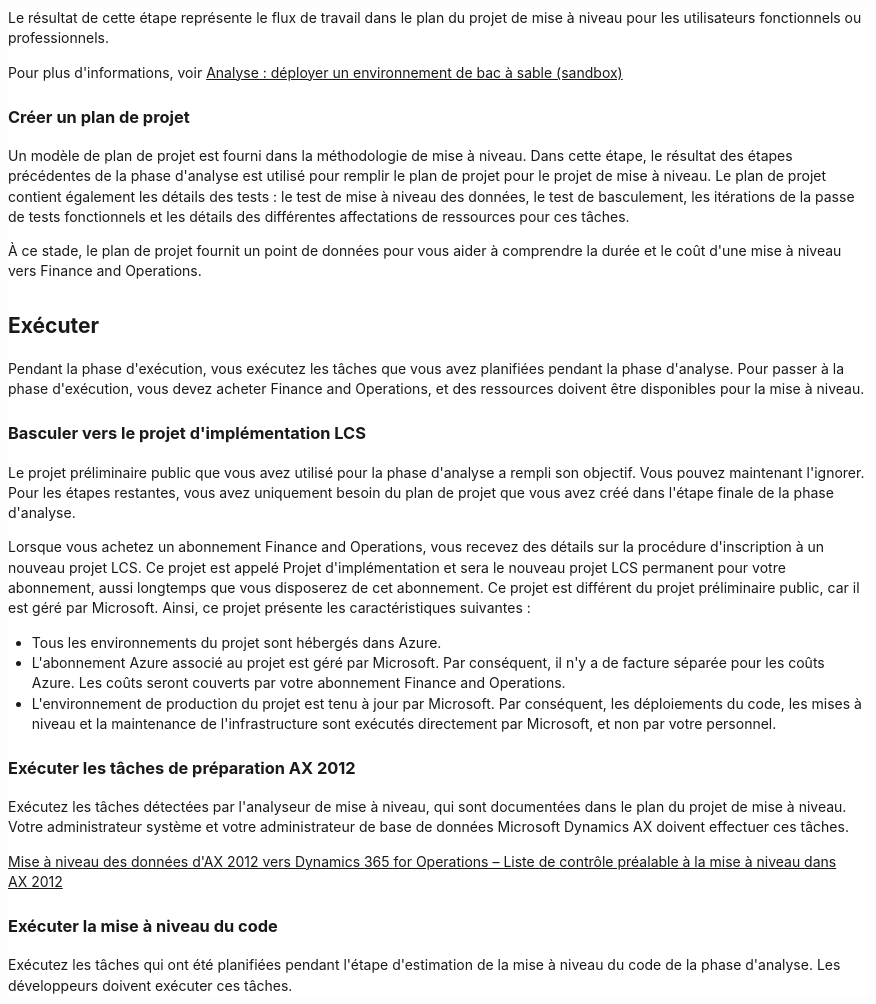 Le résultat de cette étape représente le flux de travail dans le plan du projet de mise à niveau pour les utilisateurs fonctionnels ou professionnels.

Pour plus d'informations, voir [Analyse : déployer un environnement de bac à sable (sandbox)](analysis-sandbox.md)

### <a name="create-a-project-plan"></a>Créer un plan de projet
Un modèle de plan de projet est fourni dans la méthodologie de mise à niveau. Dans cette étape, le résultat des étapes précédentes de la phase d'analyse est utilisé pour remplir le plan de projet pour le projet de mise à niveau. Le plan de projet contient également les détails des tests : le test de mise à niveau des données, le test de basculement, les itérations de la passe de tests fonctionnels et les détails des différentes affectations de ressources pour ces tâches.

À ce stade, le plan de projet fournit un point de données pour vous aider à comprendre la durée et le coût d'une mise à niveau vers Finance and Operations.

## <a name="execute"></a>Exécuter
Pendant la phase d'exécution, vous exécutez les tâches que vous avez planifiées pendant la phase d'analyse. Pour passer à la phase d'exécution, vous devez acheter Finance and Operations, et des ressources doivent être disponibles pour la mise à niveau.

### <a name="switch-to-the-lcs-implementation-project"></a>Basculer vers le projet d'implémentation LCS
Le projet préliminaire public que vous avez utilisé pour la phase d'analyse a rempli son objectif. Vous pouvez maintenant l'ignorer. Pour les étapes restantes, vous avez uniquement besoin du plan de projet que vous avez créé dans l'étape finale de la phase d'analyse.

Lorsque vous achetez un abonnement Finance and Operations, vous recevez des détails sur la procédure d'inscription à un nouveau projet LCS. Ce projet est appelé Projet d'implémentation et sera le nouveau projet LCS permanent pour votre abonnement, aussi longtemps que vous disposerez de cet abonnement. Ce projet est différent du projet préliminaire public, car il est géré par Microsoft. Ainsi, ce projet présente les caractéristiques suivantes :

- Tous les environnements du projet sont hébergés dans Azure.
- L'abonnement Azure associé au projet est géré par Microsoft. Par conséquent, il n'y a de facture séparée pour les coûts Azure. Les coûts seront couverts par votre abonnement Finance and Operations.
- L'environnement de production du projet est tenu à jour par Microsoft. Par conséquent, les déploiements du code, les mises à niveau et la maintenance de l'infrastructure sont exécutés directement par Microsoft, et non par votre personnel. 

### <a name="perform-the-ax-2012-preparation-tasks"></a>Exécuter les tâches de préparation AX 2012
Exécutez les tâches détectées par l'analyseur de mise à niveau, qui sont documentées dans le plan du projet de mise à niveau. Votre administrateur système et votre administrateur de base de données Microsoft Dynamics AX doivent effectuer ces tâches.

[Mise à niveau des données d'AX 2012 vers Dynamics 365 for Operations – Liste de contrôle préalable à la mise à niveau dans AX 2012](prepare-data-upgrade.md)

### <a name="perform-code-upgrade"></a>Exécuter la mise à niveau du code
Exécutez les tâches qui ont été planifiées pendant l'étape d'estimation de la mise à niveau du code de la phase d'analyse. Les développeurs doivent exécuter ces tâches.
